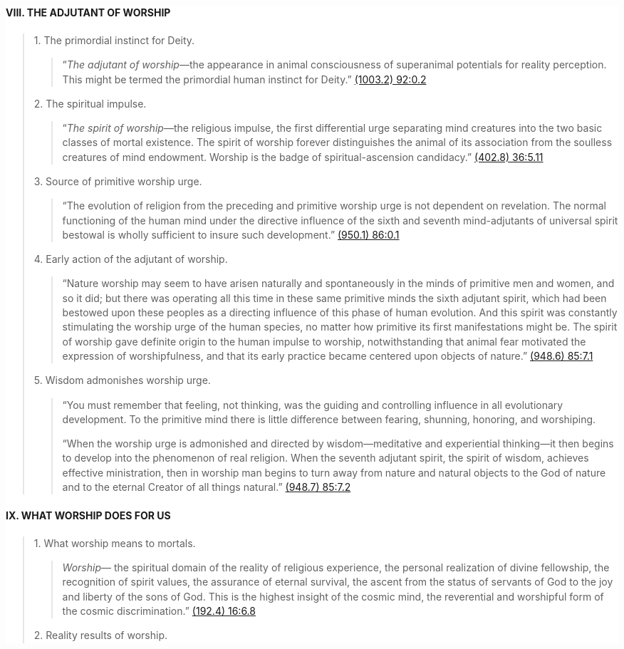 #### VIII. THE ADJUTANT OF WORSHIP

> 1\. The primordial instinct for Deity.
> 
> > “_The adjutant of worship_—the appearance in animal consciousness of superanimal potentials for reality perception. This might be termed the primordial human instinct for Deity.” [(1003.2) 92:0.2](https://www.urantia.org/urantia-book-standardized/paper-92-later-evolution-religion#U92_0_2)
> 
> 2\. The spiritual impulse.
> 
> > “_The spirit of worship_—the religious impulse, the first differential urge separating mind creatures into the two basic classes of mortal existence. The spirit of worship forever distinguishes the animal of its association from the soulless creatures of mind endowment. Worship is the badge of spiritual-ascension candidacy.” [(402.8) 36:5.11](https://www.urantia.org/urantia-book-standardized/paper-36-life-carriers#U36_5_11)
> 
> 3\. Source of primitive worship urge.
> 
> > “The evolution of religion from the preceding and primitive worship urge is not dependent on revelation. The normal functioning of the human mind under the directive influence of the sixth and seventh mind-adjutants of universal spirit bestowal is wholly sufficient to insure such development.” [(950.1) 86:0.1](https://www.urantia.org/urantia-book-standardized/paper-86-early-evolution-religion#U86_0_1)
> 
> 4\. Early action of the adjutant of worship.
> 
> > “Nature worship may seem to have arisen naturally and spontaneously in the minds of primitive men and women, and so it did; but there was operating all this time in these same primitive minds the sixth adjutant spirit, which had been bestowed upon these peoples as a directing influence of this phase of human evolution. And this spirit was constantly stimulating the worship urge of the human species, no matter how primitive its first manifestations might be. The spirit of worship gave definite origin to the human impulse to worship, notwithstanding that animal fear motivated the expression of worshipfulness, and that its early practice became centered upon objects of nature.” [(948.6) 85:7.1](https://www.urantia.org/urantia-book-standardized/paper-85-origins-worship#U85_7_1)
> 
> 5\. Wisdom admonishes worship urge.
> 
> > “You must remember that feeling, not thinking, was the guiding and controlling influence in all evolutionary development. To the primitive mind there is little difference between fearing, shunning, honoring, and worshiping.
> > 
> > “When the worship urge is admonished and directed by wisdom—meditative and experiential thinking—it then begins to develop into the phenomenon of real religion. When the seventh adjutant spirit, the spirit of wisdom, achieves effective ministration, then in worship man begins to turn away from nature and natural objects to the God of nature and to the eternal Creator of all things natural.” [(948.7) 85:7.2](https://www.urantia.org/urantia-book-standardized/paper-85-origins-worship#U85_7_2)

#### IX. WHAT WORSHIP DOES FOR US

> 1\. What worship means to mortals.
> 
> > _Worship_— the spiritual domain of the reality of religious experience, the personal realization of divine fellowship, the recognition of spirit values, the assurance of eternal survival, the ascent from the status of servants of God to the joy and liberty of the sons of God. This is the highest insight of the cosmic mind, the reverential and worshipful form of the cosmic discrimination.” [(192.4) 16:6.8](https://www.urantia.org/urantia-book-standardized/paper-16-seven-master-spirits#U16_6_8)
> 
> 2\. Reality results of worship.
> 